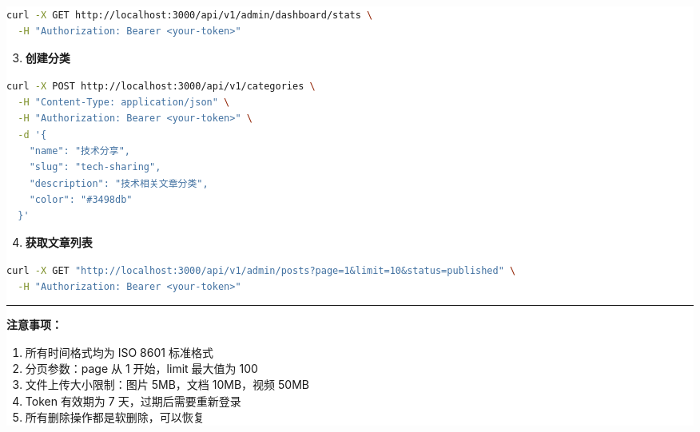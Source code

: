 ```bash
curl -X GET http://localhost:3000/api/v1/admin/dashboard/stats \
  -H "Authorization: Bearer <your-token>"
```

3. **创建分类**

```bash
curl -X POST http://localhost:3000/api/v1/categories \
  -H "Content-Type: application/json" \
  -H "Authorization: Bearer <your-token>" \
  -d '{
    "name": "技术分享",
    "slug": "tech-sharing",
    "description": "技术相关文章分类",
    "color": "#3498db"
  }'
```

4. **获取文章列表**

```bash
curl -X GET "http://localhost:3000/api/v1/admin/posts?page=1&limit=10&status=published" \
  -H "Authorization: Bearer <your-token>"
```

---

**注意事项：**

1. 所有时间格式均为 ISO 8601 标准格式
2. 分页参数：page 从 1 开始，limit 最大值为 100
3. 文件上传大小限制：图片 5MB，文档 10MB，视频 50MB
4. Token 有效期为 7 天，过期后需要重新登录
5. 所有删除操作都是软删除，可以恢复
